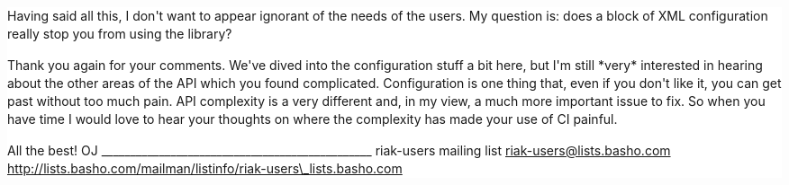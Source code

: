 Having said all this, I don't want to appear ignorant of the needs of the
users. My question is: does a block of XML configuration really stop you
from using the library?

Thank you again for your comments. We've dived into the configuration stuff
a bit here, but I'm still \*very\* interested in hearing about the other areas
of the API which you found complicated. Configuration is one thing that,
even if you don't like it, you can get past without too much pain. API
complexity is a very different and, in my view, a much more important issue
to fix. So when you have time I would love to hear your thoughts on where
the complexity has made your use of CI painful.

All the best!
OJ
\_\_\_\_\_\_\_\_\_\_\_\_\_\_\_\_\_\_\_\_\_\_\_\_\_\_\_\_\_\_\_\_\_\_\_\_\_\_\_\_\_\_\_\_\_\_\_
riak-users mailing list
riak-users@lists.basho.com
http://lists.basho.com/mailman/listinfo/riak-users\_lists.basho.com

